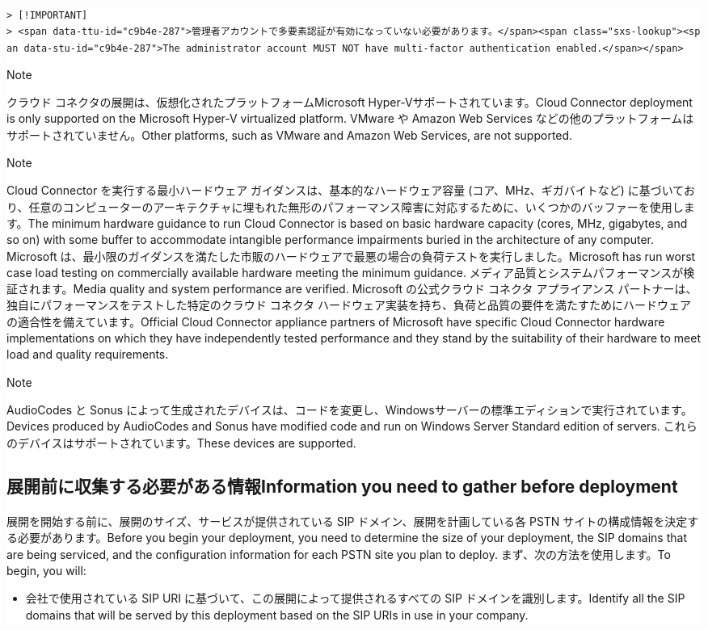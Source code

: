     > [!IMPORTANT]
    > <span data-ttu-id="c9b4e-287">管理者アカウントで多要素認証が有効になっていない必要があります。</span><span class="sxs-lookup"><span data-stu-id="c9b4e-287">The administrator account MUST NOT have multi-factor authentication enabled.</span></span>

> [!NOTE]
> <span data-ttu-id="c9b4e-288">クラウド コネクタの展開は、仮想化されたプラットフォームMicrosoft Hyper-Vサポートされています。</span><span class="sxs-lookup"><span data-stu-id="c9b4e-288">Cloud Connector deployment is only supported on the Microsoft Hyper-V virtualized platform.</span></span> <span data-ttu-id="c9b4e-289">VMware や Amazon Web Services などの他のプラットフォームはサポートされていません。</span><span class="sxs-lookup"><span data-stu-id="c9b4e-289">Other platforms, such as VMware and Amazon Web Services, are not supported.</span></span>

> [!NOTE]
> <span data-ttu-id="c9b4e-290">Cloud Connector を実行する最小ハードウェア ガイダンスは、基本的なハードウェア容量 (コア、MHz、ギガバイトなど) に基づいており、任意のコンピューターのアーキテクチャに埋もれた無形のパフォーマンス障害に対応するために、いくつかのバッファーを使用します。</span><span class="sxs-lookup"><span data-stu-id="c9b4e-290">The minimum hardware guidance to run Cloud Connector is based on basic hardware capacity (cores, MHz, gigabytes, and so on) with some buffer to accommodate intangible performance impairments buried in the architecture of any computer.</span></span> <span data-ttu-id="c9b4e-291">Microsoft は、最小限のガイダンスを満たした市販のハードウェアで最悪の場合の負荷テストを実行しました。</span><span class="sxs-lookup"><span data-stu-id="c9b4e-291">Microsoft has run worst case load testing on commercially available hardware meeting the minimum guidance.</span></span> <span data-ttu-id="c9b4e-292">メディア品質とシステムパフォーマンスが検証されます。</span><span class="sxs-lookup"><span data-stu-id="c9b4e-292">Media quality and system performance are verified.</span></span> <span data-ttu-id="c9b4e-293">Microsoft の公式クラウド コネクタ アプライアンス パートナーは、独自にパフォーマンスをテストした特定のクラウド コネクタ ハードウェア実装を持ち、負荷と品質の要件を満たすためにハードウェアの適合性を備えています。</span><span class="sxs-lookup"><span data-stu-id="c9b4e-293">Official Cloud Connector appliance partners of Microsoft have specific Cloud Connector hardware implementations on which they have independently tested performance and they stand by the suitability of their hardware to meet load and quality requirements.</span></span>

> [!NOTE]
> <span data-ttu-id="c9b4e-294">AudioCodes と Sonus によって生成されたデバイスは、コードを変更し、Windowsサーバーの標準エディションで実行されています。</span><span class="sxs-lookup"><span data-stu-id="c9b4e-294">Devices produced by AudioCodes and Sonus have modified code and run on Windows Server Standard edition of servers.</span></span> <span data-ttu-id="c9b4e-295">これらのデバイスはサポートされています。</span><span class="sxs-lookup"><span data-stu-id="c9b4e-295">These devices are supported.</span></span>

## <a name="information-you-need-to-gather-before-deployment"></a><span data-ttu-id="c9b4e-296">展開前に収集する必要がある情報</span><span class="sxs-lookup"><span data-stu-id="c9b4e-296">Information you need to gather before deployment</span></span>
<span data-ttu-id="c9b4e-297"><a name="BKMK_PlanDeployment"> </a></span><span class="sxs-lookup"><span data-stu-id="c9b4e-297"><a name="BKMK_PlanDeployment"> </a></span></span>

<span data-ttu-id="c9b4e-298">展開を開始する前に、展開のサイズ、サービスが提供されている SIP ドメイン、展開を計画している各 PSTN サイトの構成情報を決定する必要があります。</span><span class="sxs-lookup"><span data-stu-id="c9b4e-298">Before you begin your deployment, you need to determine the size of your deployment, the SIP domains that are being serviced, and the configuration information for each PSTN site you plan to deploy.</span></span> <span data-ttu-id="c9b4e-299">まず、次の方法を使用します。</span><span class="sxs-lookup"><span data-stu-id="c9b4e-299">To begin, you will:</span></span>

- <span data-ttu-id="c9b4e-300">会社で使用されている SIP URI に基づいて、この展開によって提供されるすべての SIP ドメインを識別します。</span><span class="sxs-lookup"><span data-stu-id="c9b4e-300">Identify all the SIP domains that will be served by this deployment based on the SIP URIs in use in your company.</span></span>

